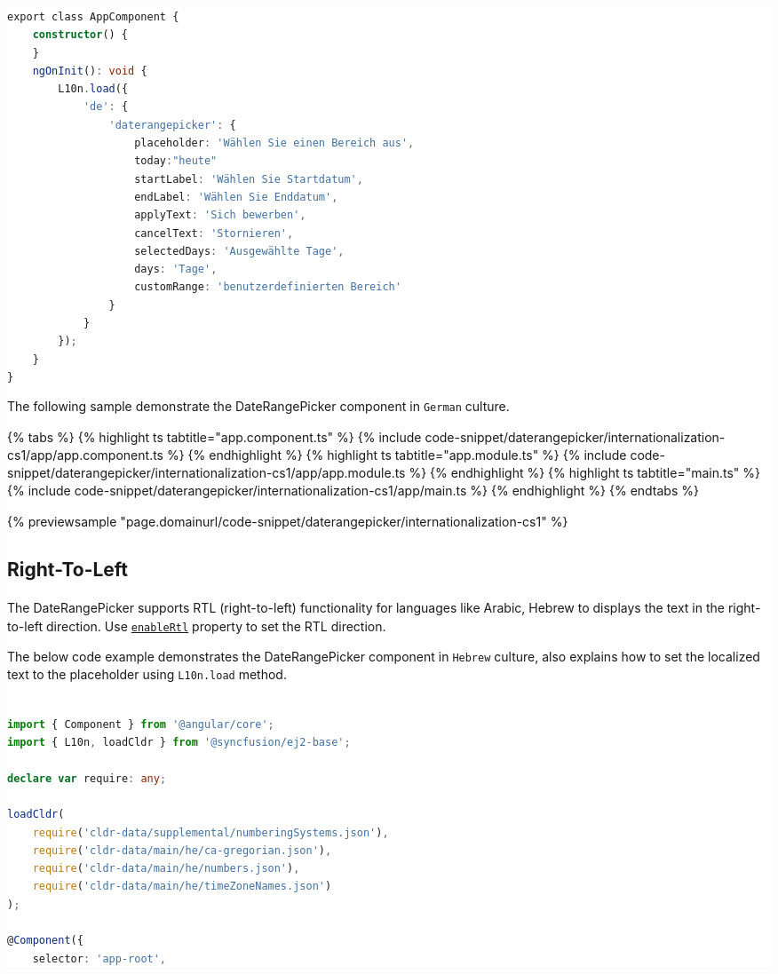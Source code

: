 ```typescript
export class AppComponent {
    constructor() {
    }
    ngOnInit(): void {
        L10n.load({
            'de': {
                'daterangepicker': {
                    placeholder: 'Wählen Sie einen Bereich aus',
                    today:"heute"
                    startLabel: 'Wählen Sie Startdatum',
                    endLabel: 'Wählen Sie Enddatum',
                    applyText: 'Sich bewerben',
                    cancelText: 'Stornieren',
                    selectedDays: 'Ausgewählte Tage',
                    days: 'Tage',
                    customRange: 'benutzerdefinierten Bereich'
                }
            }
        });
    }
}

```

The following sample demonstrate the DateRangePicker component in `German` culture.

{% tabs %}
{% highlight ts tabtitle="app.component.ts" %}
{% include code-snippet/daterangepicker/internationalization-cs1/app/app.component.ts %}
{% endhighlight %}
{% highlight ts tabtitle="app.module.ts" %}
{% include code-snippet/daterangepicker/internationalization-cs1/app/app.module.ts %}
{% endhighlight %}
{% highlight ts tabtitle="main.ts" %}
{% include code-snippet/daterangepicker/internationalization-cs1/app/main.ts %}
{% endhighlight %}
{% endtabs %}
  
{% previewsample "page.domainurl/code-snippet/daterangepicker/internationalization-cs1" %}

## Right-To-Left

The DateRangePicker supports RTL (right-to-left) functionality for languages like Arabic, Hebrew to displays the text in the right-to-left direction. Use [`enableRtl`](https://ej2.syncfusion.com/angular/documentation/api/daterangepicker#enablertl) property to set the RTL direction.

The below code example demonstrates the DateRangePicker component in `Hebrew` culture, also explains how to set the localized text to the placeholder using `L10n.load` method.

```typescript

import { Component } from '@angular/core';
import { L10n, loadCldr } from '@syncfusion/ej2-base';

declare var require: any;

loadCldr(
    require('cldr-data/supplemental/numberingSystems.json'),
    require('cldr-data/main/he/ca-gregorian.json'),
    require('cldr-data/main/he/numbers.json'),
    require('cldr-data/main/he/timeZoneNames.json')
);

@Component({
    selector: 'app-root',
```